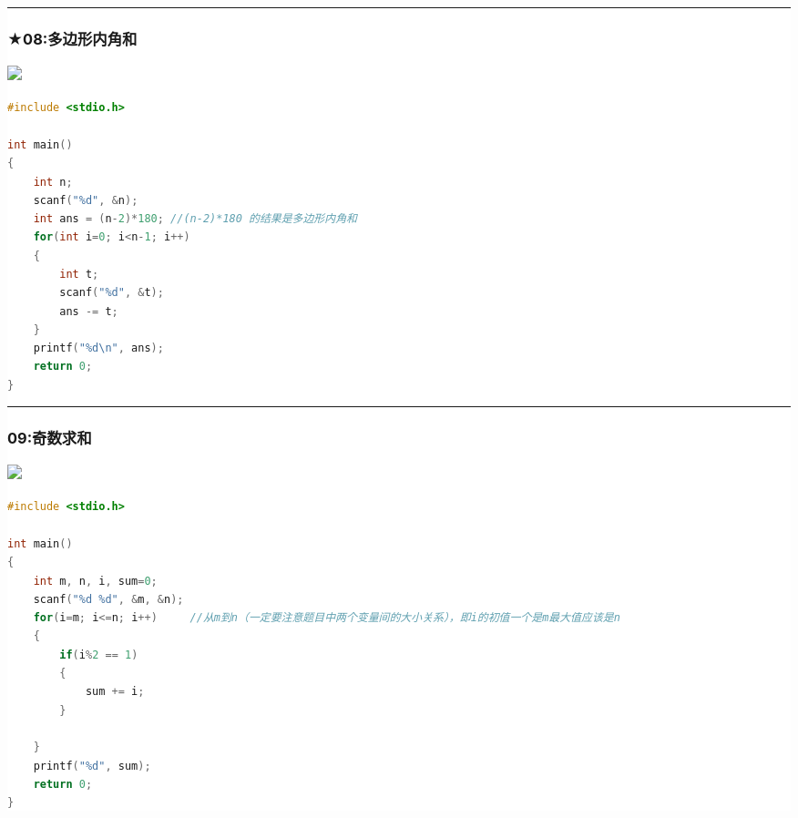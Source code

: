 ```c
```

------

### ★08:多边形内角和

![](https://tyy.tanyaodan.com/ch0105/8.png)

```c
#include <stdio.h>

int main()
{
    int n;
    scanf("%d", &n);
    int ans = (n-2)*180; //(n-2)*180 的结果是多边形内角和
    for(int i=0; i<n-1; i++)
    {
        int t;
        scanf("%d", &t);
        ans -= t;
    }
    printf("%d\n", ans);
    return 0;
}
```

------

### 09:奇数求和

![](https://tyy.tanyaodan.com/ch0105/9.png)

```c
#include <stdio.h>

int main()
{
    int m, n, i, sum=0;
    scanf("%d %d", &m, &n);
    for(i=m; i<=n; i++)     //从m到n（一定要注意题目中两个变量间的大小关系），即i的初值一个是m最大值应该是n
    {
        if(i%2 == 1)
        {
            sum += i;
        }

    }
    printf("%d", sum);
    return 0;
}
```
